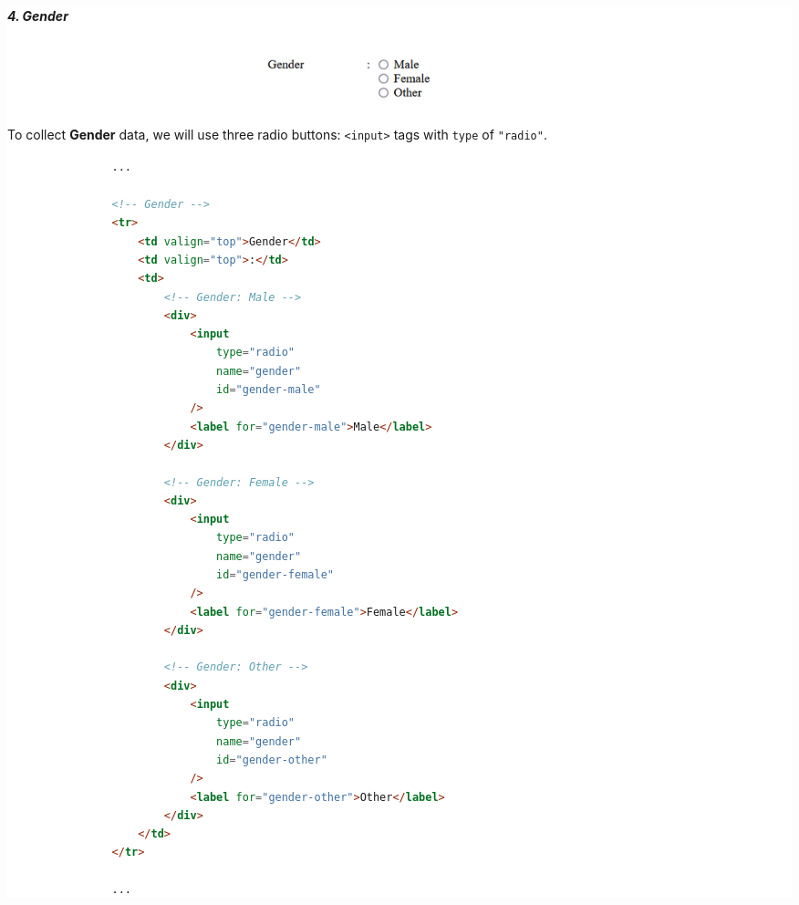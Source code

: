 ##### 4. Gender
![gender](assets/html-15--06-gender.jpg)

To collect **Gender** data, we will use three radio buttons:
`<input>` tags with `type` of `"radio"`.

```html
                ...
                
                <!-- Gender -->
                <tr>
                    <td valign="top">Gender</td>
                    <td valign="top">:</td>
                    <td>
                        <!-- Gender: Male -->
                        <div>
                            <input
                                type="radio"
                                name="gender"
                                id="gender-male"
                            />
                            <label for="gender-male">Male</label>
                        </div>
                
                        <!-- Gender: Female -->
                        <div>
                            <input
                                type="radio"
                                name="gender"
                                id="gender-female"
                            />
                            <label for="gender-female">Female</label>
                        </div>
                
                        <!-- Gender: Other -->
                        <div>
                            <input
                                type="radio"
                                name="gender"
                                id="gender-other"
                            />
                            <label for="gender-other">Other</label>
                        </div>
                    </td>
                </tr>
                
                ...
```
